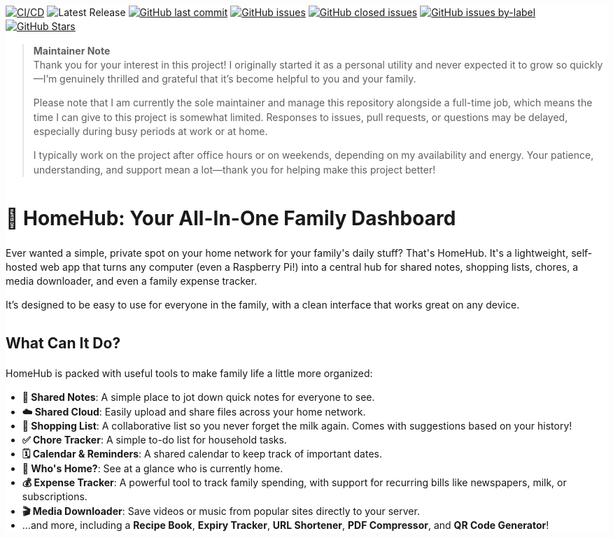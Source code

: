 [![CI/CD](https://github.com/surajverma/homehub/actions/workflows/docker-publish.yml/badge.svg)](https://github.com/surajverma/homehub/actions/workflows/docker-publish.yml)
![Latest Release](https://img.shields.io/github/v/release/surajverma/homehub?include_prereleases)
[![GitHub last commit](https://img.shields.io/github/last-commit/surajverma/homehub)](https://github.com/surajverma/homehub/commits/main)
[![GitHub issues](https://img.shields.io/github/issues/surajverma/homehub)](https://github.com/surajverma/homehub/issues)
[![GitHub closed issues](https://img.shields.io/github/issues-closed/surajverma/homehub?color=brightgreen)](https://github.com/surajverma/homehub/issues?q=is%3Aissue+is%3Aclosed)
[![GitHub issues by-label](https://img.shields.io/github/issues/surajverma/homehub/in%20progress?color=darkgreen)](https://github.com/surajverma/homehub/issues?q=is%3Aissue+is%3Aopen+label%3A"in+progress")
[![GitHub Stars](https://img.shields.io/github/stars/surajverma/homehub?style=social)](https://github.com/surajverma/homehub/stargazers)

> **Maintainer Note**  
> Thank you for your interest in this project! I originally started it as a personal utility and never expected it to grow so quickly—I’m genuinely thrilled and grateful that it’s become helpful to you and your family.  
>  
> Please note that I am currently the sole maintainer and manage this repository alongside a full-time job, which means the time I can give to this project is somewhat limited. Responses to issues, pull requests, or questions may be delayed, especially during busy periods at work or at home.  
>  
> I typically work on the project after office hours or on weekends, depending on my availability and energy. Your patience, understanding, and support mean a lot—thank you for helping make this project better!


# 🏡 HomeHub: Your All-In-One Family Dashboard

Ever wanted a simple, private spot on your home network for your family's daily stuff? That's HomeHub. It's a lightweight, self-hosted web app that turns any computer (even a Raspberry Pi!) into a central hub for shared notes, shopping lists, chores, a media downloader, and even a family expense tracker.

It’s designed to be easy to use for everyone in the family, with a clean interface that works great on any device.

## What Can It Do?

HomeHub is packed with useful tools to make family life a little more organized:

* **📝 Shared Notes**: A simple place to jot down quick notes for everyone to see.
* **☁️ Shared Cloud**: Easily upload and share files across your home network.
* **🛒 Shopping List**: A collaborative list so you never forget the milk again. Comes with suggestions based on your history!
* **✅ Chore Tracker**: A simple to-do list for household tasks.
* **🗓️ Calendar & Reminders**: A shared calendar to keep track of important dates.
* **👋 Who's Home?**: See at a glance who is currently home.
* **💰 Expense Tracker**: A powerful tool to track family spending, with support for recurring bills like newspapers, milk, or subscriptions.
* **🎬 Media Downloader**: Save videos or music from popular sites directly to your server.
* ...and more, including a **Recipe Book**, **Expiry Tracker**, **URL Shortener**, **PDF Compressor**, and **QR Code Generator**!
